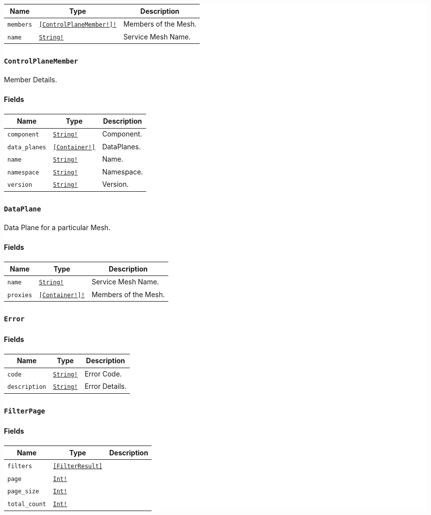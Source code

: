 | Name | Type | Description |
| ---- | ---- | ----------- |
| <a id="controlplanemembers"></a>`members` | [`[ControlPlaneMember!]!`](#controlplanemember) | Members of the Mesh. |
| <a id="controlplanename"></a>`name` | [`String!`](#string) | Service Mesh Name. |

### `ControlPlaneMember`

Member Details.

#### **Fields**

| Name | Type | Description |
| ---- | ---- | ----------- |
| <a id="controlplanemembercomponent"></a>`component` | [`String!`](#string) | Component. |
| <a id="controlplanememberdata_planes"></a>`data_planes` | [`[Container!]`](#container) | DataPlanes. |
| <a id="controlplanemembername"></a>`name` | [`String!`](#string) | Name. |
| <a id="controlplanemembernamespace"></a>`namespace` | [`String!`](#string) | Namespace. |
| <a id="controlplanememberversion"></a>`version` | [`String!`](#string) | Version. |

### `DataPlane`

Data Plane for a particular Mesh.

#### **Fields**

| Name | Type | Description |
| ---- | ---- | ----------- |
| <a id="dataplanename"></a>`name` | [`String!`](#string) | Service Mesh Name. |
| <a id="dataplaneproxies"></a>`proxies` | [`[Container!]!`](#container) | Members of the Mesh. |

### `Error`

#### **Fields**

| Name | Type | Description |
| ---- | ---- | ----------- |
| <a id="errorcode"></a>`code` | [`String!`](#string) | Error Code. |
| <a id="errordescription"></a>`description` | [`String!`](#string) | Error Details. |

### `FilterPage`

#### **Fields**

| Name | Type | Description |
| ---- | ---- | ----------- |
| <a id="filterpagefilters"></a>`filters` | [`[FilterResult]`](#filterresult) |  |
| <a id="filterpagepage"></a>`page` | [`Int!`](#int) |  |
| <a id="filterpagepage_size"></a>`page_size` | [`Int!`](#int) |  |
| <a id="filterpagetotal_count"></a>`total_count` | [`Int!`](#int) |  |
